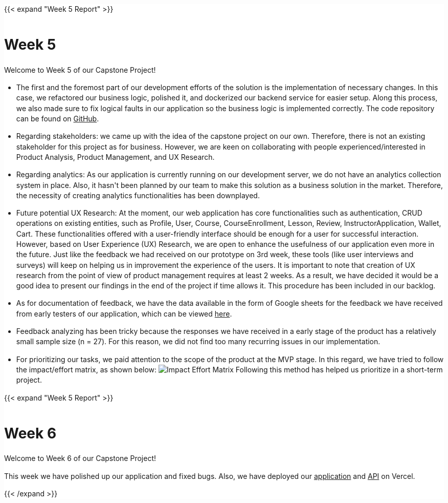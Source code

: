 {{< expand "Week 5 Report" >}}


# **Week 5**

Welcome to Week 5 of our Capstone Project! 

- The first and the foremost part of our development efforts of the solution is the implementation of necessary changes. In this case, we refactored our business logic, polished it, and dockerized our backend service for easier setup. Along this process, we also made sure to fix logical faults in our application so the business logic is implemented correctly. The code repository can be found on [GitHub](https://github.com/abuwho/LearnQuest).

- Regarding stakeholders: we came up with the idea of the capstone project on our own. Therefore, there is not an existing stakeholder for this project as for business. However, we are keen on collaborating with people experienced/interested in Product Analysis, Product Management, and UX Research. 

- Regarding analytics: As our application is currently running on our development server, we do not have an analytics collection system in place. Also, it hasn't been planned by our team to make this solution as a business solution in the market. Therefore, the necessity of creating analytics functionalities has been downplayed. 

- Future potential UX Research: At the moment, our web application has core functionalities such as authentication, CRUD operations on existing entities, such as Profile, User, Course, CourseEnrollment, Lesson, Review, InstructorApplication, Wallet, Cart. These functionalities offered with a user-friendly interface should be enough for a user for successful interaction. However, based on User Experience (UX) Research, we are open to enhance the usefulness of our application even more in the future. Just like the feedback we had received on our prototype on 3rd week, these tools (like user interviews and surveys) will keep on helping us in improvement the experience of the users. It is important to note that creation of UX research from the point of view of product management requires at least 2 weeks. As a result, we have decided it would be a good idea to present our findings in the end of the project if time allows it. This procedure has been included in our backlog. 

- As for documentation of feedback, we have the data available in the form of Google sheets for the feedback we have received from early testers of our application, which can be viewed [here](https://docs.google.com/spreadsheets/d/1XDbv9b7W85yxISFLbOUFtVZne6LUJuX-/edit?usp=sharing).

- Feedback analyzing has been tricky because the responses we have received in a early stage of the product has a relatively small sample size (n = 27). For this reason, we did not find too many recurring issues in our implementation. 

- For prioritizing our tasks, we paid attention to the scope of the product at the MVP stage. In this regard, we have tried to follow the impact/effort matrix, as shown below: 
![Impact Effort Matrix](/LearnQuest/impact-effort-matrix.png)
Following this method has helped us prioritize in a short-term project. 



{{< expand "Week 5 Report" >}}


# **Week 6**

Welcome to Week 6 of our Capstone Project! 

This week we have polished up our application and fixed bugs. Also, we have deployed our [application](https://learnquest.vercel.app) and [API](https://learnquest-backend.vercel.app) on Vercel. 

{{< /expand >}}